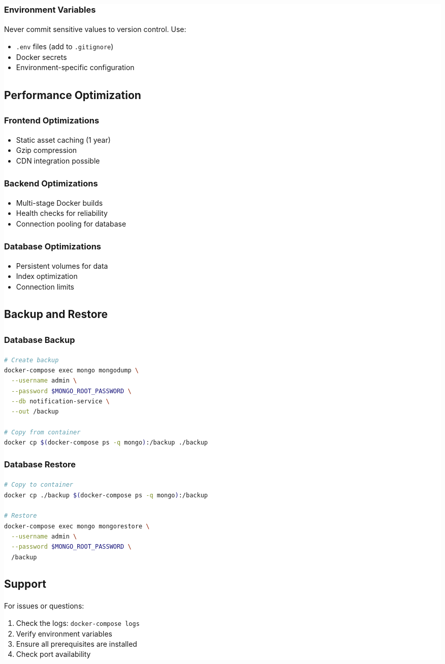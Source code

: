### Environment Variables

Never commit sensitive values to version control. Use:
- `.env` files (add to `.gitignore`)
- Docker secrets
- Environment-specific configuration

## Performance Optimization

### Frontend Optimizations
- Static asset caching (1 year)
- Gzip compression
- CDN integration possible

### Backend Optimizations
- Multi-stage Docker builds
- Health checks for reliability
- Connection pooling for database

### Database Optimizations
- Persistent volumes for data
- Index optimization
- Connection limits

## Backup and Restore

### Database Backup
```bash
# Create backup
docker-compose exec mongo mongodump \
  --username admin \
  --password $MONGO_ROOT_PASSWORD \
  --db notification-service \
  --out /backup

# Copy from container
docker cp $(docker-compose ps -q mongo):/backup ./backup
```

### Database Restore
```bash
# Copy to container
docker cp ./backup $(docker-compose ps -q mongo):/backup

# Restore
docker-compose exec mongo mongorestore \
  --username admin \
  --password $MONGO_ROOT_PASSWORD \
  /backup
```

## Support

For issues or questions:
1. Check the logs: `docker-compose logs`
2. Verify environment variables
3. Ensure all prerequisites are installed
4. Check port availability
